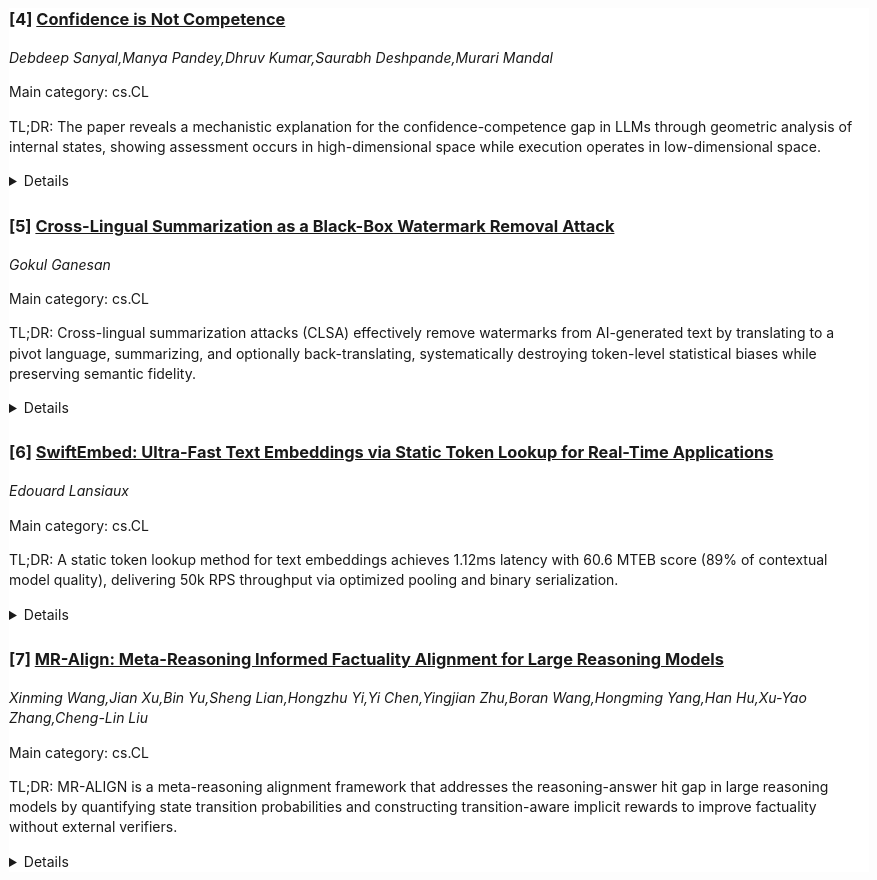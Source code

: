 
### [4] [Confidence is Not Competence](https://arxiv.org/abs/2510.24772)
*Debdeep Sanyal,Manya Pandey,Dhruv Kumar,Saurabh Deshpande,Murari Mandal*

Main category: cs.CL

TL;DR: The paper reveals a mechanistic explanation for the confidence-competence gap in LLMs through geometric analysis of internal states, showing assessment occurs in high-dimensional space while execution operates in low-dimensional space.


<details><summary>Details</summary></details>


### [5] [Cross-Lingual Summarization as a Black-Box Watermark Removal Attack](https://arxiv.org/abs/2510.24789)
*Gokul Ganesan*

Main category: cs.CL

TL;DR: Cross-lingual summarization attacks (CLSA) effectively remove watermarks from AI-generated text by translating to a pivot language, summarizing, and optionally back-translating, systematically destroying token-level statistical biases while preserving semantic fidelity.


<details><summary>Details</summary></details>


### [6] [SwiftEmbed: Ultra-Fast Text Embeddings via Static Token Lookup for Real-Time Applications](https://arxiv.org/abs/2510.24793)
*Edouard Lansiaux*

Main category: cs.CL

TL;DR: A static token lookup method for text embeddings achieves 1.12ms latency with 60.6 MTEB score (89% of contextual model quality), delivering 50k RPS throughput via optimized pooling and binary serialization.


<details><summary>Details</summary></details>


### [7] [MR-Align: Meta-Reasoning Informed Factuality Alignment for Large Reasoning Models](https://arxiv.org/abs/2510.24794)
*Xinming Wang,Jian Xu,Bin Yu,Sheng Lian,Hongzhu Yi,Yi Chen,Yingjian Zhu,Boran Wang,Hongming Yang,Han Hu,Xu-Yao Zhang,Cheng-Lin Liu*

Main category: cs.CL

TL;DR: MR-ALIGN is a meta-reasoning alignment framework that addresses the reasoning-answer hit gap in large reasoning models by quantifying state transition probabilities and constructing transition-aware implicit rewards to improve factuality without external verifiers.


<details><summary>Details</summary></details>
